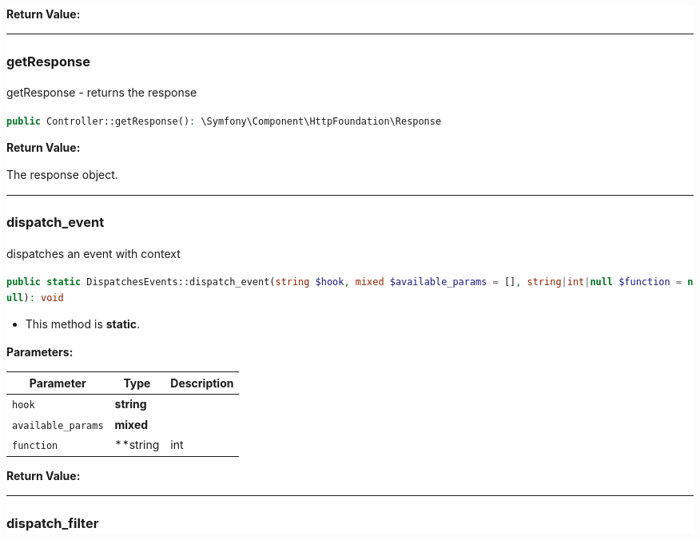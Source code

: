 
**Return Value:**





---
### getResponse

getResponse - returns the response

```php
public Controller::getResponse(): \Symfony\Component\HttpFoundation\Response
```









**Return Value:**

The response object.



---
### dispatch_event

dispatches an event with context

```php
public static DispatchesEvents::dispatch_event(string $hook, mixed $available_params = [], string|int|null $function = null): void
```



* This method is **static**.




**Parameters:**

| Parameter | Type | Description |
|-----------|------|-------------|
| `hook` | **string** |  |
| `available_params` | **mixed** |  |
| `function` | **string|int|null** |  |


**Return Value:**





---
### dispatch_filter
